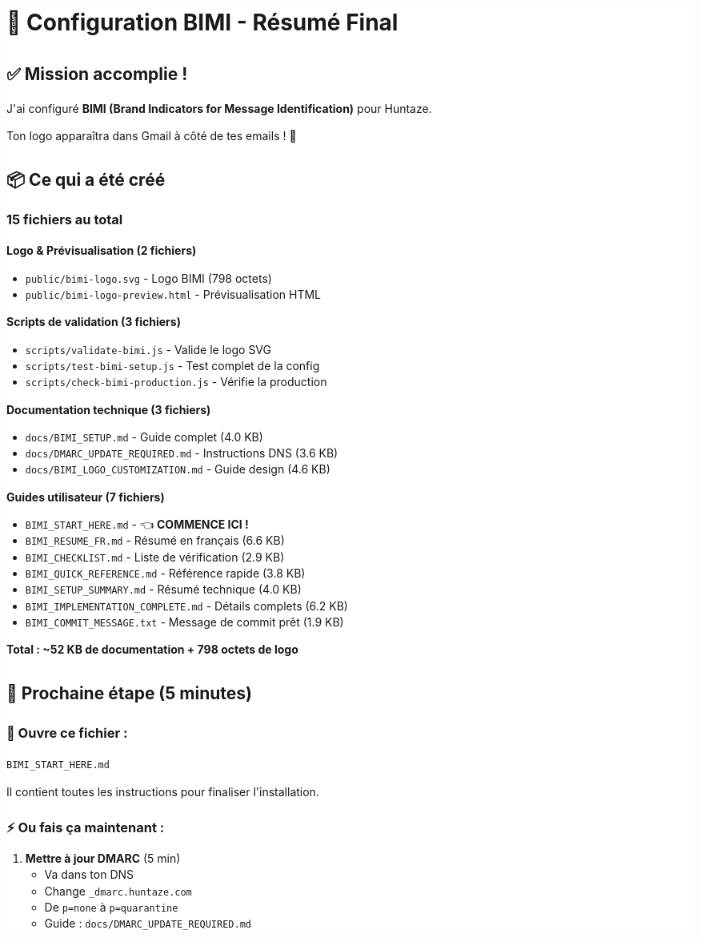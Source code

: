 # 🎉 Configuration BIMI - Résumé Final

## ✅ Mission accomplie !

J'ai configuré **BIMI (Brand Indicators for Message Identification)** pour Huntaze.

Ton logo apparaîtra dans Gmail à côté de tes emails ! 🚀

## 📦 Ce qui a été créé

### 15 fichiers au total

**Logo & Prévisualisation (2 fichiers)**
- `public/bimi-logo.svg` - Logo BIMI (798 octets)
- `public/bimi-logo-preview.html` - Prévisualisation HTML

**Scripts de validation (3 fichiers)**
- `scripts/validate-bimi.js` - Valide le logo SVG
- `scripts/test-bimi-setup.js` - Test complet de la config
- `scripts/check-bimi-production.js` - Vérifie la production

**Documentation technique (3 fichiers)**
- `docs/BIMI_SETUP.md` - Guide complet (4.0 KB)
- `docs/DMARC_UPDATE_REQUIRED.md` - Instructions DNS (3.6 KB)
- `docs/BIMI_LOGO_CUSTOMIZATION.md` - Guide design (4.6 KB)

**Guides utilisateur (7 fichiers)**
- `BIMI_START_HERE.md` - 👈 **COMMENCE ICI !**
- `BIMI_RESUME_FR.md` - Résumé en français (6.6 KB)
- `BIMI_CHECKLIST.md` - Liste de vérification (2.9 KB)
- `BIMI_QUICK_REFERENCE.md` - Référence rapide (3.8 KB)
- `BIMI_SETUP_SUMMARY.md` - Résumé technique (4.0 KB)
- `BIMI_IMPLEMENTATION_COMPLETE.md` - Détails complets (6.2 KB)
- `BIMI_COMMIT_MESSAGE.txt` - Message de commit prêt (1.9 KB)

**Total : ~52 KB de documentation + 798 octets de logo**

## 🎯 Prochaine étape (5 minutes)

### 📖 Ouvre ce fichier :
```
BIMI_START_HERE.md
```

Il contient toutes les instructions pour finaliser l'installation.

### ⚡ Ou fais ça maintenant :

1. **Mettre à jour DMARC** (5 min)
   - Va dans ton DNS
   - Change `_dmarc.huntaze.com`
   - De `p=none` à `p=quarantine`
   - Guide : `docs/DMARC_UPDATE_REQUIRED.md`
